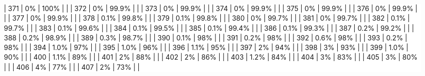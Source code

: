 | 371 | 0% | 100% |  |
| 372 | 0% | 99.9% |  |
| 373 | 0% | 99.9% |  |
| 374 | 0% | 99.9% |  |
| 375 | 0% | 99.9% |  |
| 376 | 0% | 99.9% |  |
| 377 | 0% | 99.9% |  |
| 378 | 0.1% | 99.8% |  |
| 379 | 0.1% | 99.8% |  |
| 380 | 0% | 99.7% |  |
| 381 | 0% | 99.7% |  |
| 382 | 0.1% | 99.7% |  |
| 383 | 0.1% | 99.6% |  |
| 384 | 0.1% | 99.5% |  |
| 385 | 0.1% | 99.4% |  |
| 386 | 0.1% | 99.3% |  |
| 387 | 0.2% | 99.2% |  |
| 388 | 0.2% | 98.9% |  |
| 389 | 0.3% | 98.7% |  |
| 390 | 0.1% | 98% |  |
| 391 | 0.2% | 98% |  |
| 392 | 0.6% | 98% |  |
| 393 | 0.2% | 98% |  |
| 394 | 1.0% | 97% |  |
| 395 | 1.0% | 96% |  |
| 396 | 1.1% | 95% |  |
| 397 | 2% | 94% |  |
| 398 | 3% | 93% |  |
| 399 | 1.0% | 90% |  |
| 400 | 1.1% | 89% |  |
| 401 | 2% | 88% |  |
| 402 | 2% | 86% |  |
| 403 | 1.2% | 84% |  |
| 404 | 3% | 83% |  |
| 405 | 3% | 80% |  |
| 406 | 4% | 77% |  |
| 407 | 2% | 73% |  |